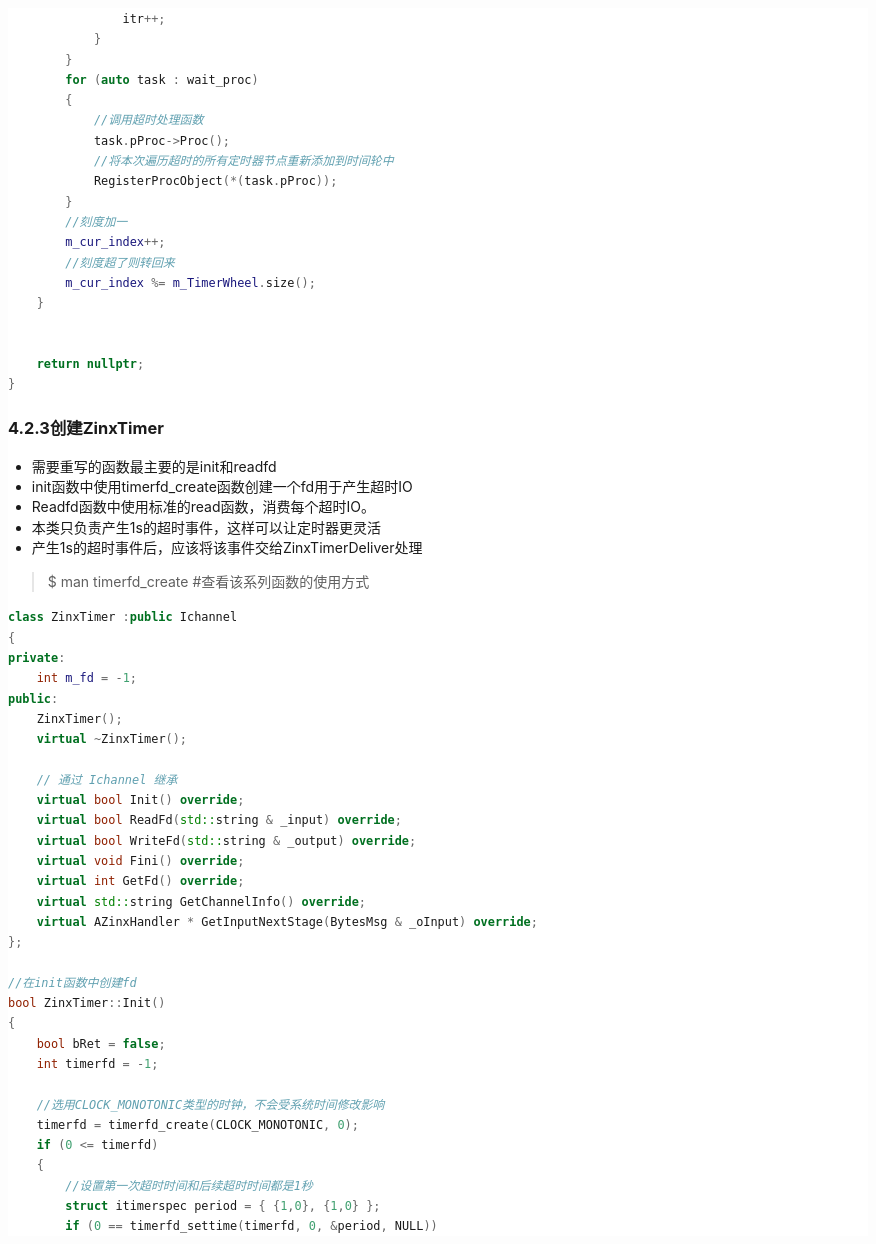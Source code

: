 ```c++
				itr++;
			}
		}
		for (auto task : wait_proc)
		{
            //调用超时处理函数
			task.pProc->Proc();
            //将本次遍历超时的所有定时器节点重新添加到时间轮中
			RegisterProcObject(*(task.pProc));
		}
        //刻度加一
		m_cur_index++;
        //刻度超了则转回来
		m_cur_index %= m_TimerWheel.size();
	}


	return nullptr;
}
```



### 4.2.3创建ZinxTimer

+ 需要重写的函数最主要的是init和readfd
+ init函数中使用timerfd_create函数创建一个fd用于产生超时IO
+ Readfd函数中使用标准的read函数，消费每个超时IO。
+ 本类只负责产生1s的超时事件，这样可以让定时器更灵活
+ 产生1s的超时事件后，应该将该事件交给ZinxTimerDeliver处理

> $ man timerfd_create #查看该系列函数的使用方式

```c++
class ZinxTimer :public Ichannel
{
private:
	int m_fd = -1;
public:
	ZinxTimer();
	virtual ~ZinxTimer();

	// 通过 Ichannel 继承
	virtual bool Init() override;
	virtual bool ReadFd(std::string & _input) override;
	virtual bool WriteFd(std::string & _output) override;
	virtual void Fini() override;
	virtual int GetFd() override;
	virtual std::string GetChannelInfo() override;
	virtual AZinxHandler * GetInputNextStage(BytesMsg & _oInput) override;
};

//在init函数中创建fd
bool ZinxTimer::Init()
{
	bool bRet = false;
	int timerfd = -1;

    //选用CLOCK_MONOTONIC类型的时钟，不会受系统时间修改影响
	timerfd = timerfd_create(CLOCK_MONOTONIC, 0);
	if (0 <= timerfd)
	{
        //设置第一次超时时间和后续超时时间都是1秒
		struct itimerspec period = { {1,0}, {1,0} };
		if (0 == timerfd_settime(timerfd, 0, &period, NULL))
```